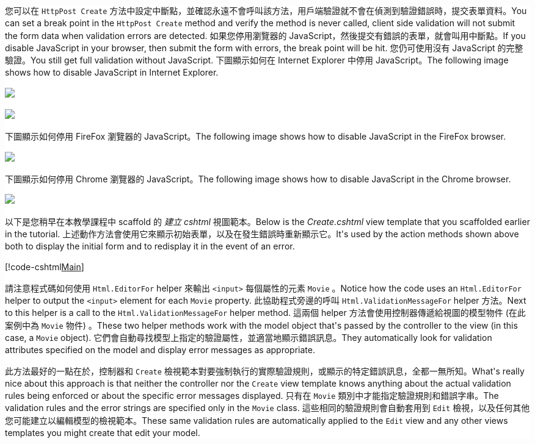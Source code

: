<span data-ttu-id="0e739-170">您可以在 `HttpPost Create` 方法中設定中斷點，並確認永遠不會呼叫該方法，用戶端驗證就不會在偵測到驗證錯誤時，提交表單資料。</span><span class="sxs-lookup"><span data-stu-id="0e739-170">You can set a break point in the `HttpPost Create` method and verify the method is never called, client side validation will not submit the form data when validation errors are detected.</span></span> <span data-ttu-id="0e739-171">如果您停用瀏覽器的 JavaScript，然後提交有錯誤的表單，就會叫用中斷點。</span><span class="sxs-lookup"><span data-stu-id="0e739-171">If you disable JavaScript in your browser, then submit the form with errors, the break point will be hit.</span></span> <span data-ttu-id="0e739-172">您仍可使用沒有 JavaScript 的完整驗證。</span><span class="sxs-lookup"><span data-stu-id="0e739-172">You still get full validation without JavaScript.</span></span> <span data-ttu-id="0e739-173">下圖顯示如何在 Internet Explorer 中停用 JavaScript。</span><span class="sxs-lookup"><span data-stu-id="0e739-173">The following image shows how to disable JavaScript in Internet Explorer.</span></span>

![](adding-validation/_static/image5.png)

![](adding-validation/_static/image6.png)

<span data-ttu-id="0e739-174">下圖顯示如何停用 FireFox 瀏覽器的 JavaScript。</span><span class="sxs-lookup"><span data-stu-id="0e739-174">The following image shows how to disable JavaScript in the FireFox browser.</span></span>

![](adding-validation/_static/image7.png)

<span data-ttu-id="0e739-175">下圖顯示如何停用 Chrome 瀏覽器的 JavaScript。</span><span class="sxs-lookup"><span data-stu-id="0e739-175">The following image shows how to disable JavaScript in the Chrome browser.</span></span>

![](adding-validation/_static/image8.png)

<span data-ttu-id="0e739-176">以下是您稍早在本教學課程中 scaffold 的 *建立 cshtml* 視圖範本。</span><span class="sxs-lookup"><span data-stu-id="0e739-176">Below is the *Create.cshtml* view template that you scaffolded earlier in the tutorial.</span></span> <span data-ttu-id="0e739-177">上述動作方法會使用它來顯示初始表單，以及在發生錯誤時重新顯示它。</span><span class="sxs-lookup"><span data-stu-id="0e739-177">It's used by the action methods shown above both to display the initial form and to redisplay it in the event of an error.</span></span>

[!code-cshtml[Main](adding-validation/samples/sample6.cshtml?highlight=16-17)]

<span data-ttu-id="0e739-178">請注意程式碼如何使用 `Html.EditorFor` helper 來輸出 `<input>` 每個屬性的元素 `Movie` 。</span><span class="sxs-lookup"><span data-stu-id="0e739-178">Notice how the code uses an `Html.EditorFor` helper to output the `<input>` element for each `Movie` property.</span></span> <span data-ttu-id="0e739-179">此協助程式旁邊的呼叫 `Html.ValidationMessageFor` helper 方法。</span><span class="sxs-lookup"><span data-stu-id="0e739-179">Next to this helper is a call to the `Html.ValidationMessageFor` helper method.</span></span> <span data-ttu-id="0e739-180">這兩個 helper 方法會使用控制器傳遞給視圖的模型物件 (在此案例中為 `Movie` 物件) 。</span><span class="sxs-lookup"><span data-stu-id="0e739-180">These two helper methods work with the model object that's passed by the controller to the view (in this case, a `Movie` object).</span></span> <span data-ttu-id="0e739-181">它們會自動尋找模型上指定的驗證屬性，並適當地顯示錯誤訊息。</span><span class="sxs-lookup"><span data-stu-id="0e739-181">They automatically look for validation attributes specified on the model and display error messages as appropriate.</span></span>

<span data-ttu-id="0e739-182">此方法最好的一點在於，控制器和 `Create` 檢視範本對要強制執行的實際驗證規則，或顯示的特定錯誤訊息，全都一無所知。</span><span class="sxs-lookup"><span data-stu-id="0e739-182">What's really nice about this approach is that neither the controller nor the `Create` view template knows anything about the actual validation rules being enforced or about the specific error messages displayed.</span></span> <span data-ttu-id="0e739-183">只有在 `Movie` 類別中才能指定驗證規則和錯誤字串。</span><span class="sxs-lookup"><span data-stu-id="0e739-183">The validation rules and the error strings are specified only in the `Movie` class.</span></span> <span data-ttu-id="0e739-184">這些相同的驗證規則會自動套用到 `Edit` 檢視，以及任何其他您可能建立以編輯模型的檢視範本。</span><span class="sxs-lookup"><span data-stu-id="0e739-184">These same validation rules are automatically applied to the `Edit` view and any other views templates you might create that edit your model.</span></span>
